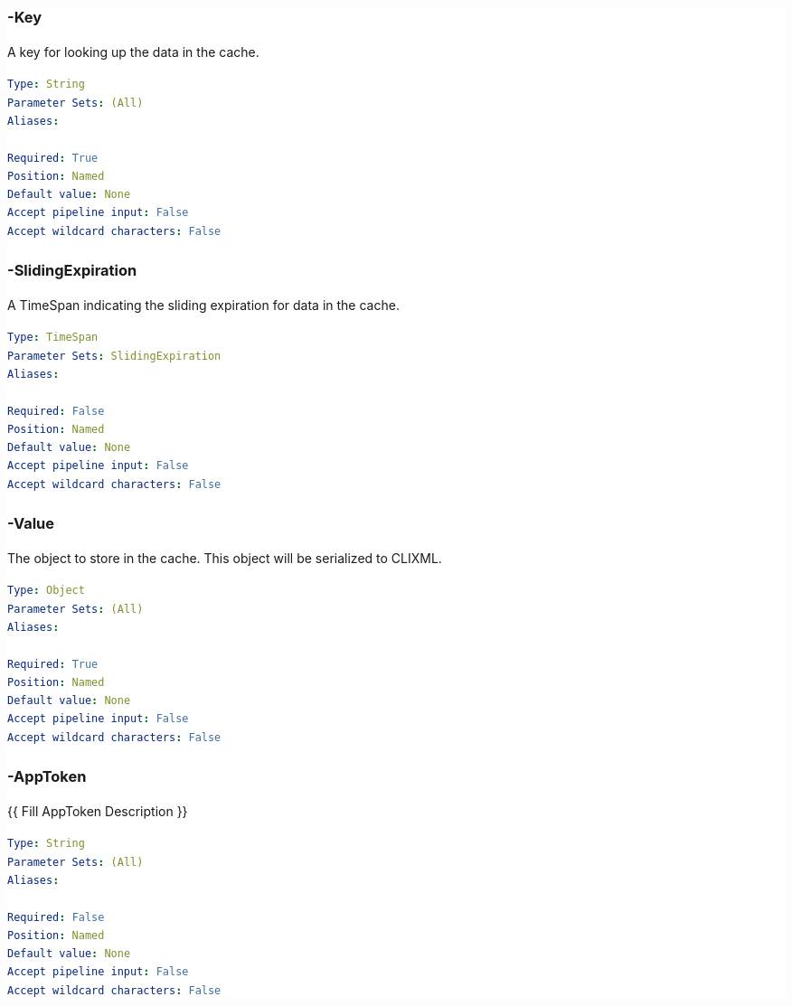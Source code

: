 ### -Key
A key for looking up the data in the cache. 

```yaml
Type: String
Parameter Sets: (All)
Aliases:

Required: True
Position: Named
Default value: None
Accept pipeline input: False
Accept wildcard characters: False
```

### -SlidingExpiration
A TimeSpan indicating the sliding expiration for data in the cache. 

```yaml
Type: TimeSpan
Parameter Sets: SlidingExpiration
Aliases:

Required: False
Position: Named
Default value: None
Accept pipeline input: False
Accept wildcard characters: False
```

### -Value
The object to store in the cache. This object will be serialized to CLIXML. 

```yaml
Type: Object
Parameter Sets: (All)
Aliases:

Required: True
Position: Named
Default value: None
Accept pipeline input: False
Accept wildcard characters: False
```

### -AppToken
{{ Fill AppToken Description }}

```yaml
Type: String
Parameter Sets: (All)
Aliases:

Required: False
Position: Named
Default value: None
Accept pipeline input: False
Accept wildcard characters: False
```
